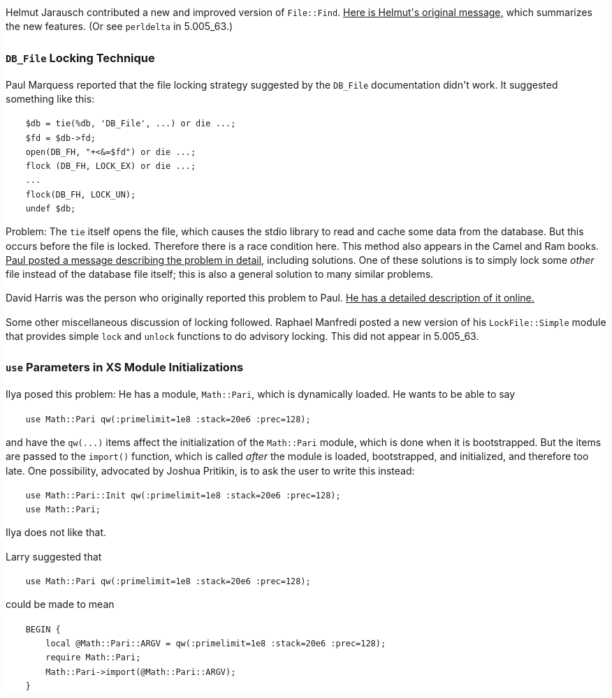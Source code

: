 Helmut Jarausch contributed a new and improved version of `File::Find`. [Here is Helmut's original message,](http://www.xray.mpe.mpg.de/mailing-lists/perl5-porters/1999-12/msg00133.html) which summarizes the new features. (Or see `perldelta` in 5.005\_63.)

### <span id="DB_File_Locking_Technique">`DB_File` Locking Technique</span>

Paul Marquess reported that the file locking strategy suggested by the `DB_File` documentation didn't work. It suggested something like this:

        $db = tie(%db, 'DB_File', ...) or die ...;
        $fd = $db->fd;
        open(DB_FH, "+<&=$fd") or die ...;
        flock (DB_FH, LOCK_EX) or die ...;
        ...
        flock(DB_FH, LOCK_UN);
        undef $db;

Problem: The `tie` itself opens the file, which causes the stdio library to read and cache some data from the database. But this occurs before the file is locked. Therefore there is a race condition here. This method also appears in the Camel and Ram books. [Paul posted a message describing the problem in detail,](http://www.xray.mpe.mpg.de/mailing-lists/perl5-porters/1999-12/msg00111.html) including solutions. One of these solutions is to simply lock some *other* file instead of the database file itself; this is also a general solution to many similar problems.

David Harris was the person who originally reported this problem to Paul. [He has a detailed description of it online.](http://www.davideous.com/misc/dblockflaw-1.2/)

Some other miscellaneous discussion of locking followed. Raphael Manfredi posted a new version of his `LockFile::Simple` module that provides simple `lock` and `unlock` functions to do advisory locking. This did not appear in 5.005\_63.

### <span id="use_Parameters_in_XS_Module_Initializations">`use` Parameters in XS Module Initializations</span>

Ilya posed this problem: He has a module, `Math::Pari`, which is dynamically loaded. He wants to be able to say

        use Math::Pari qw(:primelimit=1e8 :stack=20e6 :prec=128);

and have the `qw(...)` items affect the initialization of the `Math::Pari` module, which is done when it is bootstrapped. But the items are passed to the `import()` function, which is called *after* the module is loaded, bootstrapped, and initialized, and therefore too late. One possibility, advocated by Joshua Pritikin, is to ask the user to write this instead:

        use Math::Pari::Init qw(:primelimit=1e8 :stack=20e6 :prec=128);
        use Math::Pari;

Ilya does not like that.

Larry suggested that

        use Math::Pari qw(:primelimit=1e8 :stack=20e6 :prec=128);

could be made to mean

        BEGIN {
            local @Math::Pari::ARGV = qw(:primelimit=1e8 :stack=20e6 :prec=128);
            require Math::Pari;
            Math::Pari->import(@Math::Pari::ARGV);
        }

